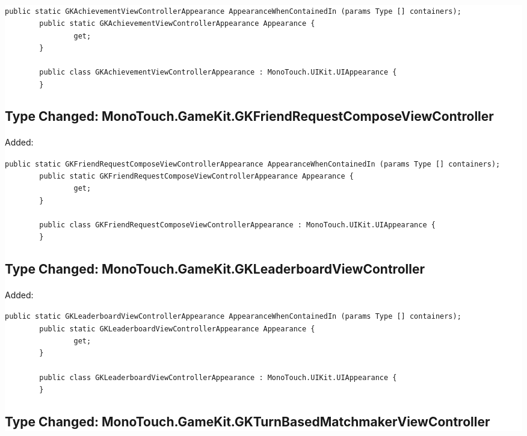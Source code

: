 ```
public static GKAchievementViewControllerAppearance AppearanceWhenContainedIn (params Type [] containers);
        public static GKAchievementViewControllerAppearance Appearance {
                get;
        }
        
        public class GKAchievementViewControllerAppearance : MonoTouch.UIKit.UIAppearance {
        }
```

 <a name="Type_Changed:_MonoTouch.GameKit.GKFriendRequestComposeViewController" class="injected"></a>


## Type Changed: MonoTouch.GameKit.GKFriendRequestComposeViewController

Added:

```
public static GKFriendRequestComposeViewControllerAppearance AppearanceWhenContainedIn (params Type [] containers);
        public static GKFriendRequestComposeViewControllerAppearance Appearance {
                get;
        }
        
        public class GKFriendRequestComposeViewControllerAppearance : MonoTouch.UIKit.UIAppearance {
        }
```

 <a name="Type_Changed:_MonoTouch.GameKit.GKLeaderboardViewController" class="injected"></a>


## Type Changed: MonoTouch.GameKit.GKLeaderboardViewController

Added:

```
public static GKLeaderboardViewControllerAppearance AppearanceWhenContainedIn (params Type [] containers);
        public static GKLeaderboardViewControllerAppearance Appearance {
                get;
        }
        
        public class GKLeaderboardViewControllerAppearance : MonoTouch.UIKit.UIAppearance {
        }
```

 <a name="Type_Changed:_MonoTouch.GameKit.GKTurnBasedMatchmakerViewController" class="injected"></a>


## Type Changed: MonoTouch.GameKit.GKTurnBasedMatchmakerViewController
